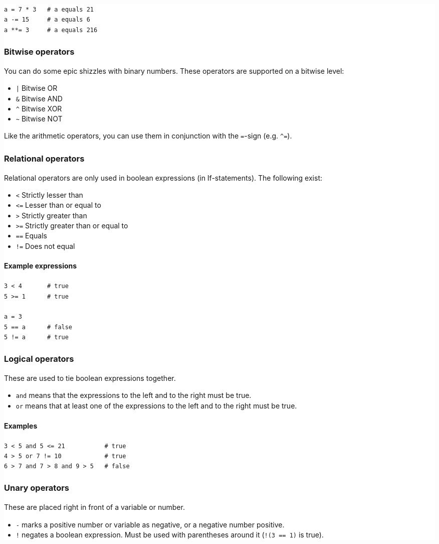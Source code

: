 ```
a = 7 * 3   # a equals 21
a -= 15     # a equals 6
a **= 3     # a equals 216
```

### Bitwise operators

You can do some epic shizzles with binary numbers. These operators are supported on a bitwise level:
* `|` Bitwise OR
* `&` Bitwise AND
* `^` Bitwise XOR
* `~` Bitwise NOT

Like the arithmetic operators, you can use them in conjunction with the `=`-sign (e.g. `^=`).

### Relational operators

Relational operators are only used in boolean expressions (in If-statements). The following exist:
* `<` Strictly lesser than
* `<=` Lesser than or equal to
* `>` Strictly greater than
* `>=` Strictly greater than or equal to
* `==` Equals
* `!=` Does not equal

#### Example expressions

```
3 < 4       # true
5 >= 1      # true

a = 3
5 == a      # false
5 != a      # true
```

### Logical operators

These are used to tie boolean expressions together.
* `and` means that the expressions to the left and to the right must be true.
* `or` means that at least one of the expressions to the left and to the right must be true.

#### Examples

```
3 < 5 and 5 <= 21           # true
4 > 5 or 7 != 10            # true
6 > 7 and 7 > 8 and 9 > 5   # false
```

### Unary operators
These are placed right in front of a variable or number.
* `-` marks a positive number or variable as negative, or a negative number positive.
* `!` negates a boolean expression. Must be used with parentheses around it (`!(3 == 1)` is true).
